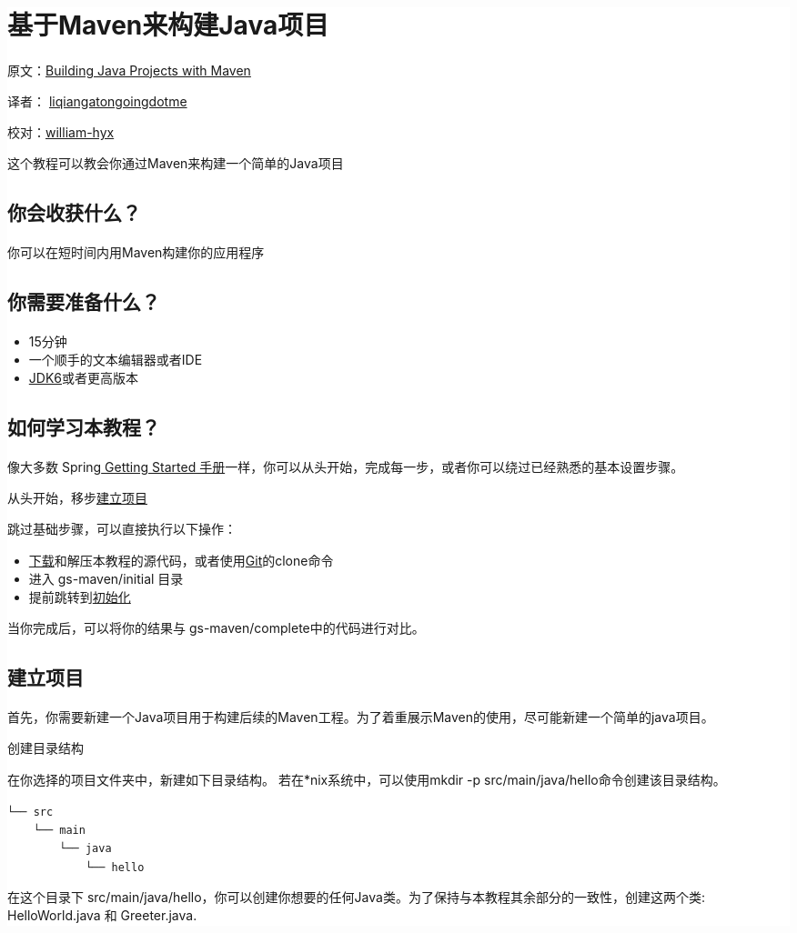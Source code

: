 # 基于Maven来构建Java项目

原文：[Building Java Projects with Maven](https://spring.io/guides/gs/maven/)

译者： [liqiangatongoingdotme](http://github.com/liqiangatongoingdotme)

校对：[william-hyx](http://github.com/william-hyx)



这个教程可以教会你通过Maven来构建一个简单的Java项目


## 你会收获什么？
你可以在短时间内用Maven构建你的应用程序

## 你需要准备什么？

  * 15分钟
  * 一个顺手的文本编辑器或者IDE
  * [JDK6](http://www.oracle.com/technetwork/java/javase/downloads/index.html)或者更高版本 

## 如何学习本教程？

像大多数 Spring[ Getting Started 手册]()一样，你可以从头开始，完成每一步，或者你可以绕过已经熟悉的基本设置步骤。 

从头开始，移步[建立项目](#Setuptheproject)

跳过基础步骤，可以直接执行以下操作：

* [下载](https://github.com/spring-guides/gs-maven/archive/master.zip)和解压本教程的源代码，或者使用[Git](https://spring.io/understanding/Git)的clone命令 
* 进入 gs-maven/initial 目录
* 提前跳转到[初始化]()

当你完成后，可以将你的结果与 gs-maven/complete中的代码进行对比。

## 建立项目
<span id="Setuptheproject"> </span>


首先，你需要新建一个Java项目用于构建后续的Maven工程。为了着重展示Maven的使用，尽可能新建一个简单的java项目。

创建目录结构

在你选择的项目文件夹中，新建如下目录结构。 
若在*nix系统中，可以使用mkdir -p src/main/java/hello命令创建该目录结构。

```
└── src
    └── main
        └── java
            └── hello
```

在这个目录下 src/main/java/hello，你可以创建你想要的任何Java类。为了保持与本教程其余部分的一致性，创建这两个类: HelloWorld.java 和  Greeter.java.
